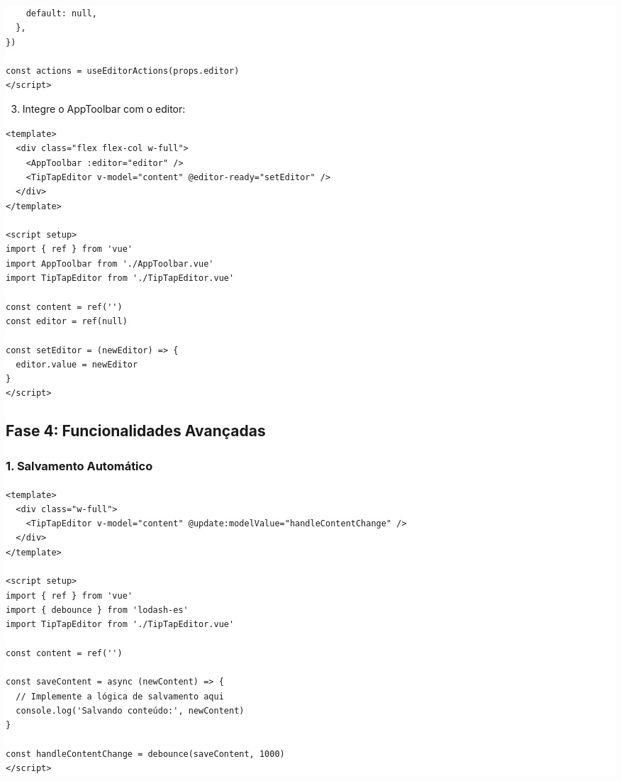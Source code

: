 ```vue
    default: null,
  },
})

const actions = useEditorActions(props.editor)
</script>
```

3. Integre o AppToolbar com o editor:

```vue
<template>
  <div class="flex flex-col w-full">
    <AppToolbar :editor="editor" />
    <TipTapEditor v-model="content" @editor-ready="setEditor" />
  </div>
</template>

<script setup>
import { ref } from 'vue'
import AppToolbar from './AppToolbar.vue'
import TipTapEditor from './TipTapEditor.vue'

const content = ref('')
const editor = ref(null)

const setEditor = (newEditor) => {
  editor.value = newEditor
}
</script>
```

## Fase 4: Funcionalidades Avançadas

### 1. Salvamento Automático

```vue
<template>
  <div class="w-full">
    <TipTapEditor v-model="content" @update:modelValue="handleContentChange" />
  </div>
</template>

<script setup>
import { ref } from 'vue'
import { debounce } from 'lodash-es'
import TipTapEditor from './TipTapEditor.vue'

const content = ref('')

const saveContent = async (newContent) => {
  // Implemente a lógica de salvamento aqui
  console.log('Salvando conteúdo:', newContent)
}

const handleContentChange = debounce(saveContent, 1000)
</script>
```
